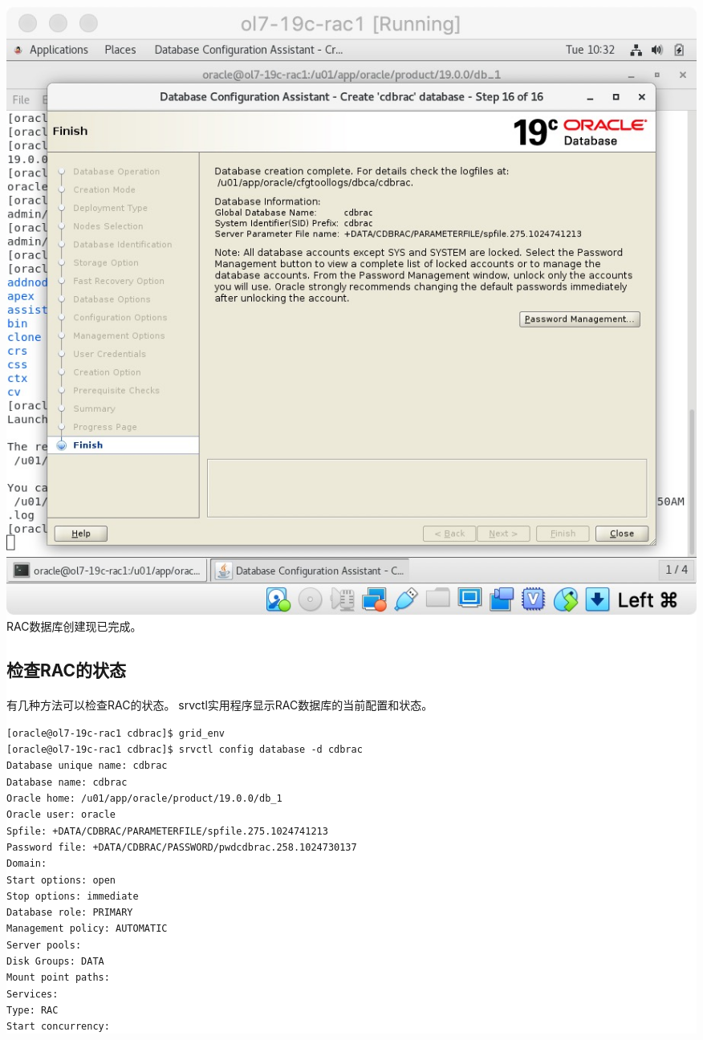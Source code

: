 ![19c_RAC_install](./19c_RAC_install/Jietu20191119-233237@2x.jpg "Create a Database")
RAC数据库创建现已完成。

## 检查RAC的状态
有几种方法可以检查RAC的状态。 srvctl实用程序显示RAC数据库的当前配置和状态。
```console
[oracle@ol7-19c-rac1 cdbrac]$ grid_env
[oracle@ol7-19c-rac1 cdbrac]$ srvctl config database -d cdbrac
Database unique name: cdbrac
Database name: cdbrac
Oracle home: /u01/app/oracle/product/19.0.0/db_1
Oracle user: oracle
Spfile: +DATA/CDBRAC/PARAMETERFILE/spfile.275.1024741213
Password file: +DATA/CDBRAC/PASSWORD/pwdcdbrac.258.1024730137
Domain: 
Start options: open
Stop options: immediate
Database role: PRIMARY
Management policy: AUTOMATIC
Server pools: 
Disk Groups: DATA
Mount point paths: 
Services: 
Type: RAC
Start concurrency: 
```